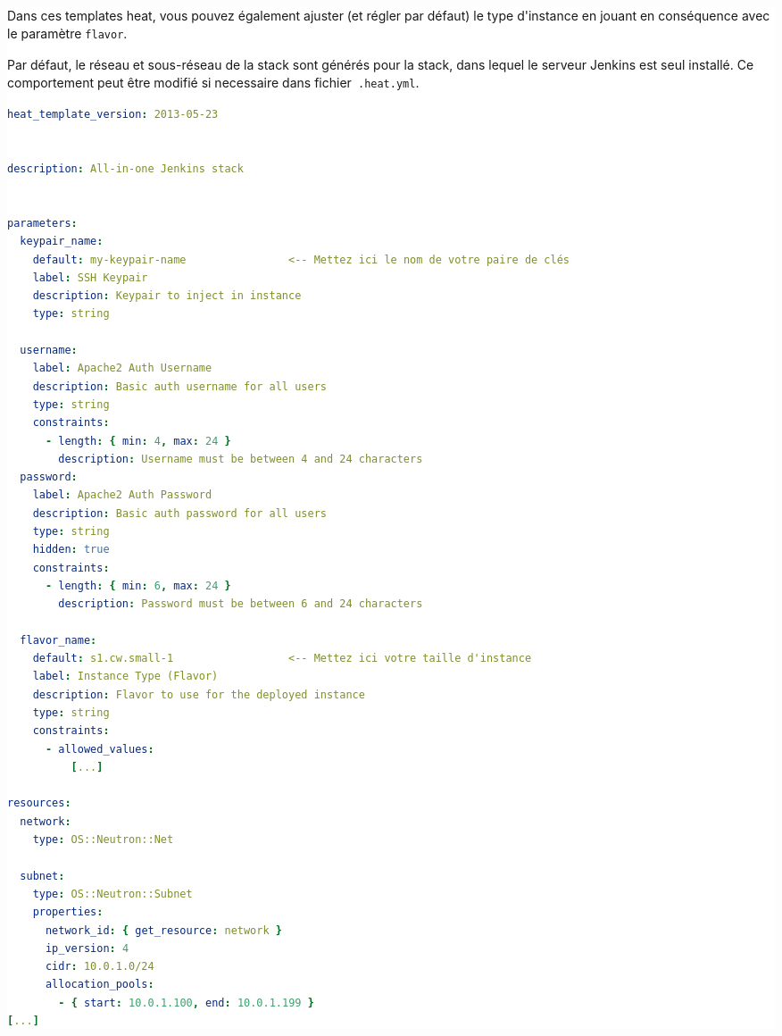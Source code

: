 Dans ces templates heat, vous pouvez également ajuster (et régler par défaut) le type d'instance en jouant en conséquence avec le paramètre `flavor`.

Par défaut, le réseau et sous-réseau de la stack sont générés pour la stack, dans lequel le serveur Jenkins est seul installé. Ce comportement peut être modifié si necessaire dans fichier` .heat.yml`.


~~~ yaml
heat_template_version: 2013-05-23


description: All-in-one Jenkins stack


parameters:
  keypair_name:
    default: my-keypair-name                <-- Mettez ici le nom de votre paire de clés
    label: SSH Keypair
    description: Keypair to inject in instance
    type: string

  username:
    label: Apache2 Auth Username
    description: Basic auth username for all users
    type: string
    constraints:
      - length: { min: 4, max: 24 }
        description: Username must be between 4 and 24 characters
  password:
    label: Apache2 Auth Password
    description: Basic auth password for all users
    type: string
    hidden: true
    constraints:
      - length: { min: 6, max: 24 }
        description: Password must be between 6 and 24 characters

  flavor_name:
    default: s1.cw.small-1                  <-- Mettez ici votre taille d'instance
    label: Instance Type (Flavor)
    description: Flavor to use for the deployed instance
    type: string
    constraints:
      - allowed_values:
          [...]

resources:
  network:
    type: OS::Neutron::Net

  subnet:
    type: OS::Neutron::Subnet
    properties:
      network_id: { get_resource: network }
      ip_version: 4
      cidr: 10.0.1.0/24
      allocation_pools:
        - { start: 10.0.1.100, end: 10.0.1.199 }
[...]
~~~
